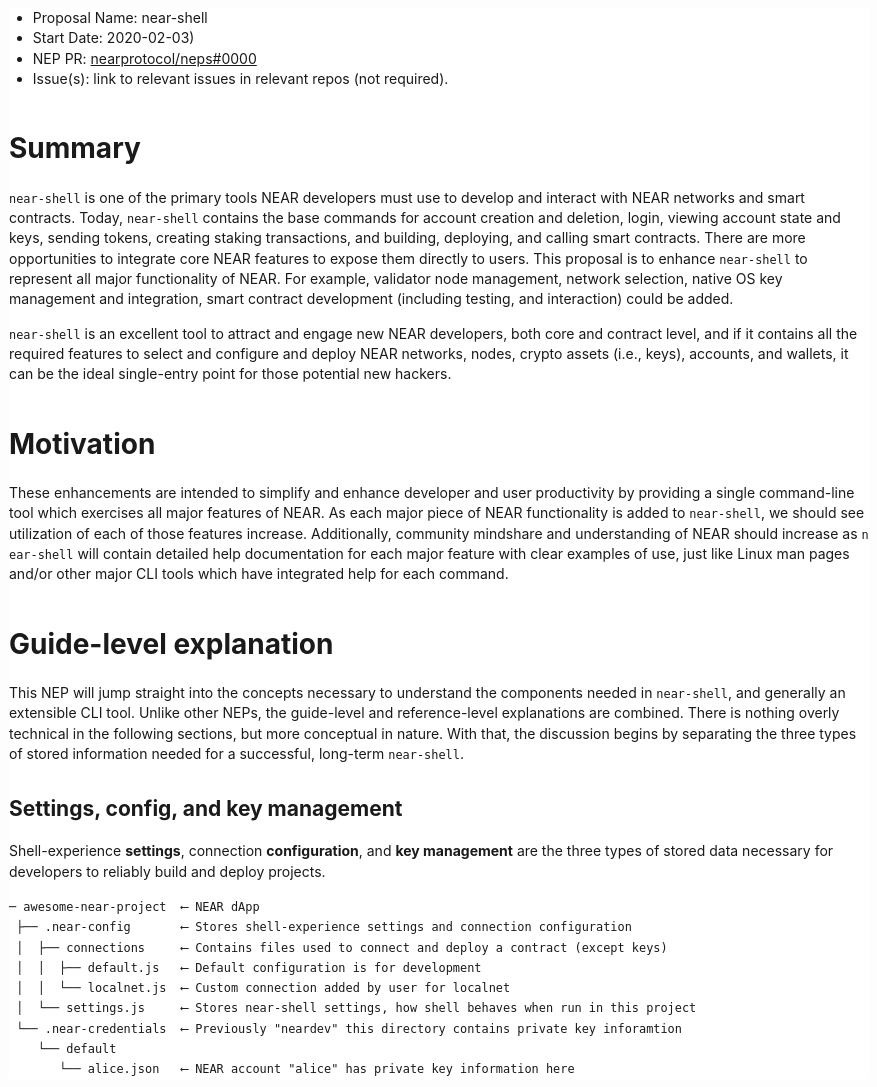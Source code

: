 - Proposal Name: near-shell
- Start Date: 2020-02-03)
- NEP PR: [nearprotocol/neps#0000](https://github.com/nearprotocol/neps/pull/0000)
- Issue(s): link to relevant issues in relevant repos (not required).

# Summary
[summary]: #summary

`near-shell` is one of the primary tools NEAR developers must use to develop and interact with NEAR networks and smart contracts.  Today, `near-shell` contains the base commands for account creation and deletion, login, viewing account state and keys, sending tokens, creating staking transactions, and building, deploying, and calling smart contracts. There are more opportunities to integrate core NEAR features to expose them directly to users.  This proposal is to enhance `near-shell` to represent all major functionality of NEAR.  For example, validator node management, network selection, native OS key management and integration, smart contract development (including testing, and interaction) could be added.  

`near-shell` is an excellent tool to attract and engage new NEAR developers, both core and contract level, and if it contains all the required features to select and configure and deploy NEAR networks, nodes, crypto assets (i.e., keys), accounts, and wallets, it can be the ideal single-entry point for those potential new hackers.  

# Motivation
[motivation]: #motivation

These enhancements are intended to simplify and enhance developer and user productivity by providing a single command-line tool which exercises all major features of NEAR. As each major piece of NEAR functionality is added to `near-shell`, we should see utilization of each of those features increase.  Additionally, community mindshare and understanding of NEAR should increase as `near-shell` will contain detailed help documentation for each major feature with clear examples of use, just like Linux man pages and/or other major CLI tools which have integrated help for each command.

# Guide-level explanation
[guide-level-explanation]: #guide-level-explanation

This NEP will jump straight into the concepts necessary to understand the components needed in `near-shell`, and generally an extensible CLI tool. Unlike other NEPs, the guide-level and reference-level explanations are combined. There is nothing overly technical in the following sections, but more conceptual in nature. With that, the discussion begins by separating the three types of stored information needed for a successful, long-term `near-shell`.

## Settings, config, and key management

Shell-experience **settings**, connection **configuration**, and **key management** are the three types of stored data necessary for developers to reliably build and deploy projects.
 
```
─ awesome-near-project  ⟵ NEAR dApp
 ├── .near-config       ⟵ Stores shell-experience settings and connection configuration
 │  ├── connections     ⟵ Contains files used to connect and deploy a contract (except keys)
 │  │  ├── default.js   ⟵ Default configuration is for development
 │  │  └── localnet.js  ⟵ Custom connection added by user for localnet
 │  └── settings.js     ⟵ Stores near-shell settings, how shell behaves when run in this project
 └── .near-credentials  ⟵ Previously "neardev" this directory contains private key inforamtion
    └── default         
       └── alice.json   ⟵ NEAR account "alice" has private key information here
```


[shell-experience-settings]: #shell-experience-settings
[key-management]: #key-management
[upgradability]: #upgradability
[inline-arguments]: #inline-arguments
[drawbacks]: #drawbacks
[rationale-and-alternatives]: #rationale-and-alternatives
[unresolved-questions]: #unresolved-questions
[future-possibilities]: #future-possibilities